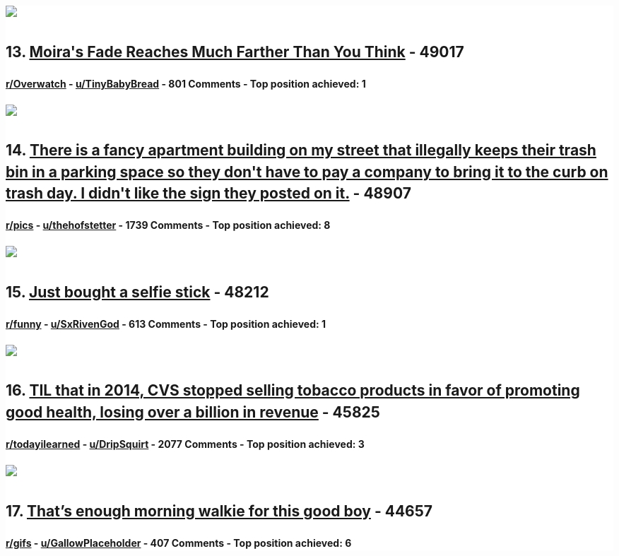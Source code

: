 <a href="https://www.bbc.com/news/amp/magazine-34602822"><img src="https://b.thumbs.redditmedia.com/7xHHv7A45Vg6mghEgqk-EiAt5CXLisCjCgAJ1D8jD-Y.jpg"></img></a>

## 13. [Moira's Fade Reaches Much Farther Than You Think](http://reddit.com/r/Overwatch/comments/7bmpa5/moiras_fade_reaches_much_farther_than_you_think/) - 49017
#### [r/Overwatch](http://reddit.com/r/Overwatch) - [u/TinyBabyBread](http://reddit.com/u/TinyBabyBread) - 801 Comments - Top position achieved: 1

<a href="https://gfycat.com/EnormousJitteryDaddylonglegs"><img src="https://b.thumbs.redditmedia.com/1vvdPWd0yDQiaKMjh1BtYTXLld0mTRzFOtEoaoLZQZQ.jpg"></img></a>

## 14. [There is a fancy apartment building on my street that illegally keeps their trash bin in a parking space so they don't have to pay a company to bring it to the curb on trash day. I didn't like the sign they posted on it.](http://reddit.com/r/pics/comments/7bhir6/there_is_a_fancy_apartment_building_on_my_street/) - 48907
#### [r/pics](http://reddit.com/r/pics) - [u/thehofstetter](http://reddit.com/u/thehofstetter) - 1739 Comments - Top position achieved: 8

<a href="https://i.redd.it/qya8amj0anwz.jpg"><img src="https://b.thumbs.redditmedia.com/W_yC9jExFeccKVD9Bh9Q-0cZSPqvxyNo8ZF7EF2cwDk.jpg"></img></a>

## 15. [Just bought a selfie stick](http://reddit.com/r/funny/comments/7bp8mm/just_bought_a_selfie_stick/) - 48212
#### [r/funny](http://reddit.com/r/funny) - [u/SxRivenGod](http://reddit.com/u/SxRivenGod) - 613 Comments - Top position achieved: 1

<a href="https://i.redd.it/09f7pxp93uwz.jpg"><img src="https://b.thumbs.redditmedia.com/Te2CKsMPqpEyYfqTkHu05KeSpTIgmnRmKBF6yJqDxvQ.jpg"></img></a>

## 16. [TIL that in 2014, CVS stopped selling tobacco products in favor of promoting good health, losing over a billion in revenue](http://reddit.com/r/todayilearned/comments/7boxy6/til_that_in_2014_cvs_stopped_selling_tobacco/) - 45825
#### [r/todayilearned](http://reddit.com/r/todayilearned) - [u/DripSquirt](http://reddit.com/u/DripSquirt) - 2077 Comments - Top position achieved: 3

<a href="http://www.usatoday.com/story/news/nation/2014/09/03/cvs-steps-selling-tobacco-changes-name/14967821/"><img src="https://b.thumbs.redditmedia.com/fudeNCpboOcKMhbSI3etufptn2Ft16piWbDur5AiVFg.jpg"></img></a>

## 17. [That’s enough morning walkie for this good boy](http://reddit.com/r/gifs/comments/7bnjyq/thats_enough_morning_walkie_for_this_good_boy/) - 44657
#### [r/gifs](http://reddit.com/r/gifs) - [u/GallowPlaceholder](http://reddit.com/u/GallowPlaceholder) - 407 Comments - Top position achieved: 6
